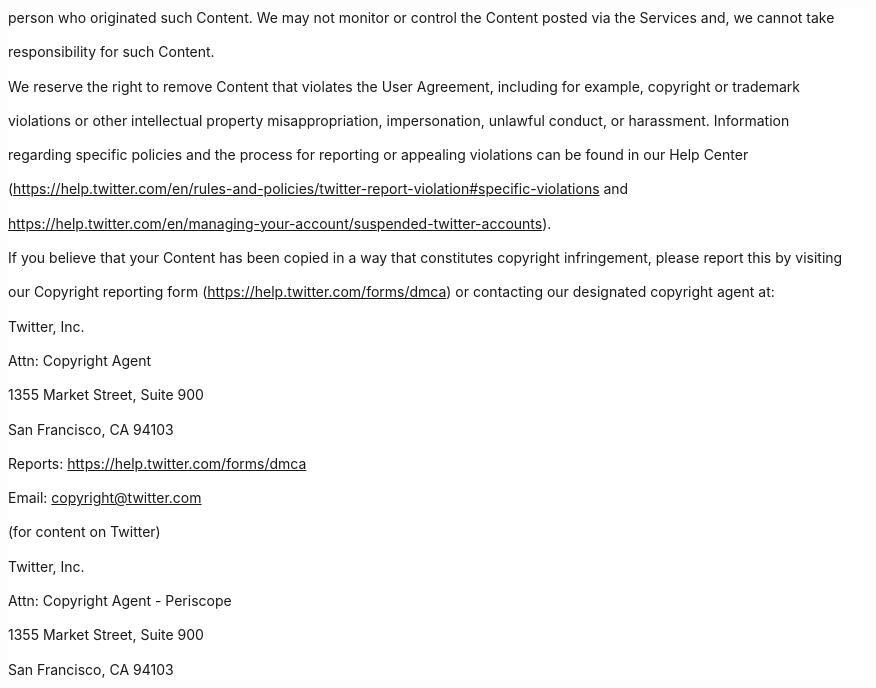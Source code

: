
person who originated such Content. We may not monitor or control the Content posted via the Services and, we cannot take


responsibility for such Content.


We reserve the right to remove Content that violates the User Agreement, including for example, copyright or trademark


violations or other intellectual property misappropriation, impersonation, unlawful conduct, or harassment. Information


regarding specific policies and the process for reporting or appealing violations can be found in our Help Center


(https://help.twitter.com/en/rules-and-policies/twitter-report-violation#specific-violations and


https://help.twitter.com/en/managing-your-account/suspended-twitter-accounts).


If you believe that your Content has been copied in a way that constitutes copyright infringement, please report this by visiting


our Copyright reporting form (https://help.twitter.com/forms/dmca) or contacting our designated copyright agent at:


Twitter, Inc.


Attn: Copyright Agent


1355 Market Street, Suite 900


San Francisco, CA 94103


Reports: https://help.twitter.com/forms/dmca


Email: copyright@twitter.com


(for content on Twitter)


Twitter, Inc.


Attn: Copyright Agent - Periscope


1355 Market Street, Suite 900


San Francisco, CA 94103


 


